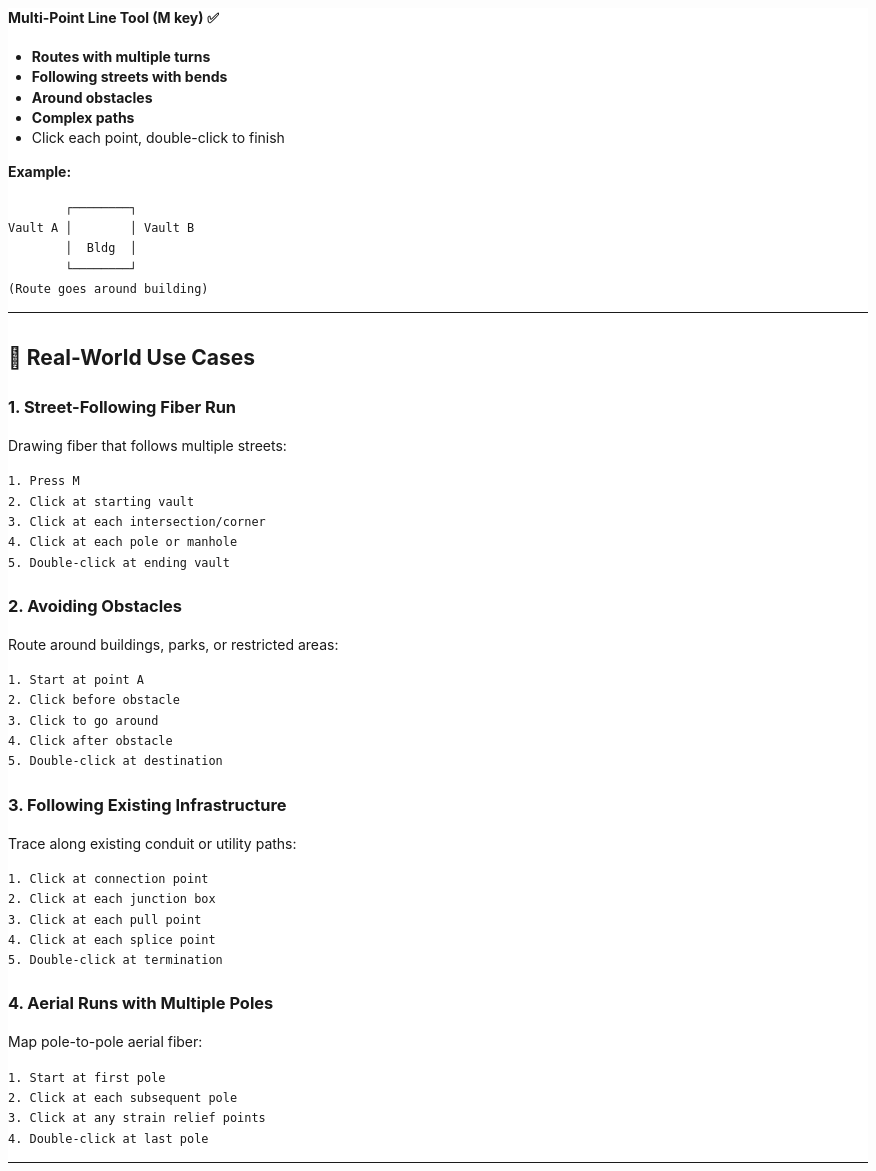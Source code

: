 #### **Multi-Point Line Tool (M key)** ✅
- **Routes with multiple turns**
- **Following streets with bends**
- **Around obstacles**
- **Complex paths**
- Click each point, double-click to finish

**Example:**
```
        ┌────────┐
Vault A │        │ Vault B
        │  Bldg  │
        └────────┘
(Route goes around building)
```

---

## 🎯 Real-World Use Cases

### 1. **Street-Following Fiber Run**
Drawing fiber that follows multiple streets:
```
1. Press M
2. Click at starting vault
3. Click at each intersection/corner
4. Click at each pole or manhole
5. Double-click at ending vault
```

### 2. **Avoiding Obstacles**
Route around buildings, parks, or restricted areas:
```
1. Start at point A
2. Click before obstacle
3. Click to go around
4. Click after obstacle
5. Double-click at destination
```

### 3. **Following Existing Infrastructure**
Trace along existing conduit or utility paths:
```
1. Click at connection point
2. Click at each junction box
3. Click at each pull point
4. Click at each splice point
5. Double-click at termination
```

### 4. **Aerial Runs with Multiple Poles**
Map pole-to-pole aerial fiber:
```
1. Start at first pole
2. Click at each subsequent pole
3. Click at any strain relief points
4. Double-click at last pole
```

---
